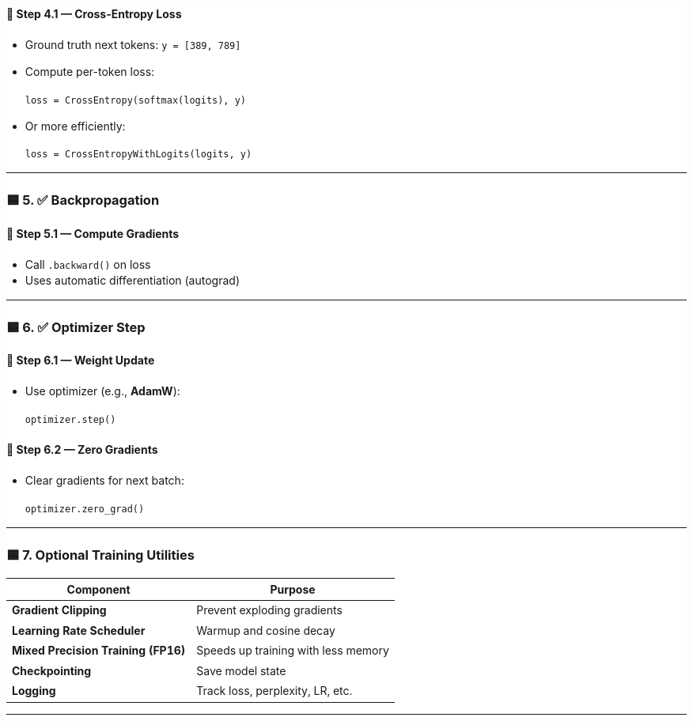 #### 🔸 Step 4.1 — **Cross-Entropy Loss**

* Ground truth next tokens: `y = [389, 789]`
* Compute per-token loss:

  ```
  loss = CrossEntropy(softmax(logits), y)
  ```
* Or more efficiently:

  ```
  loss = CrossEntropyWithLogits(logits, y)
  ```

---

### 🟦 5. ✅ **Backpropagation**

#### 🔸 Step 5.1 — Compute Gradients

* Call `.backward()` on loss
* Uses automatic differentiation (autograd)

---

### 🟦 6. ✅ **Optimizer Step**

#### 🔸 Step 6.1 — Weight Update

* Use optimizer (e.g., **AdamW**):

  ```
  optimizer.step()
  ```

#### 🔸 Step 6.2 — Zero Gradients

* Clear gradients for next batch:

  ```
  optimizer.zero_grad()
  ```

---

### 🟦 7. Optional Training Utilities

| Component                           | Purpose                             |
| ----------------------------------- | ----------------------------------- |
| **Gradient Clipping**               | Prevent exploding gradients         |
| **Learning Rate Scheduler**         | Warmup and cosine decay             |
| **Mixed Precision Training (FP16)** | Speeds up training with less memory |
| **Checkpointing**                   | Save model state                    |
| **Logging**                         | Track loss, perplexity, LR, etc.    |

---